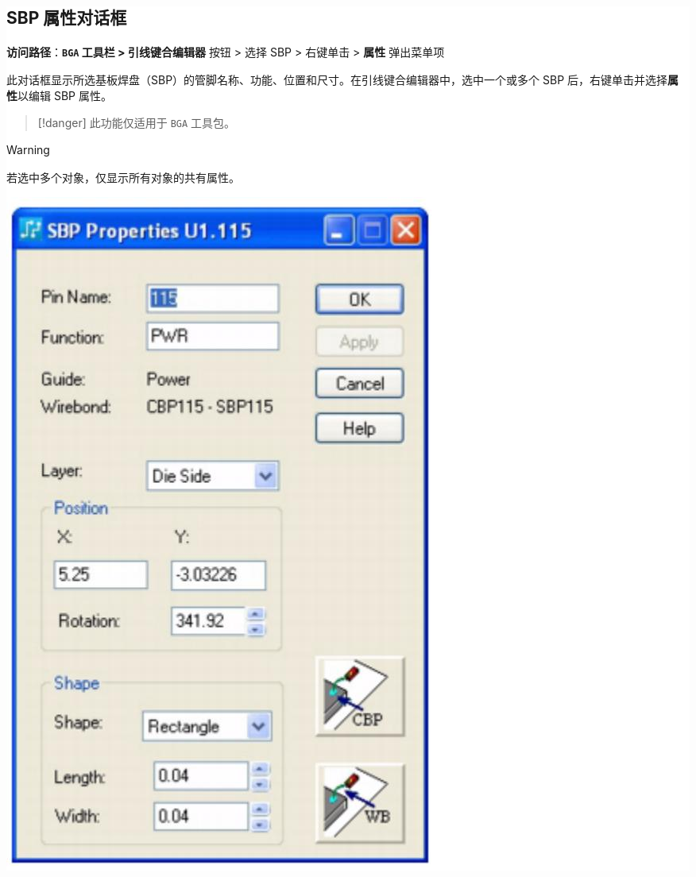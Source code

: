 
## SBP 属性对话框  

**访问路径**：**`BGA` 工具栏 > 引线键合编辑器** 按钮 > 选择 SBP > 右键单击 > **属性** 弹出菜单项  

此对话框显示所选基板焊盘（SBP）的管脚名称、功能、位置和尺寸。在引线键合编辑器中，选中一个或多个 SBP 后，右键单击并选择**属性**以编辑 SBP 属性。  


> [!danger] 
此功能仅适用于 `BGA` 工具包。  


> [!warning] 
若选中多个对象，仅显示所有对象的共有属性。  

![](/layout/guide/54/_page_13_Picture_10.jpeg)  
